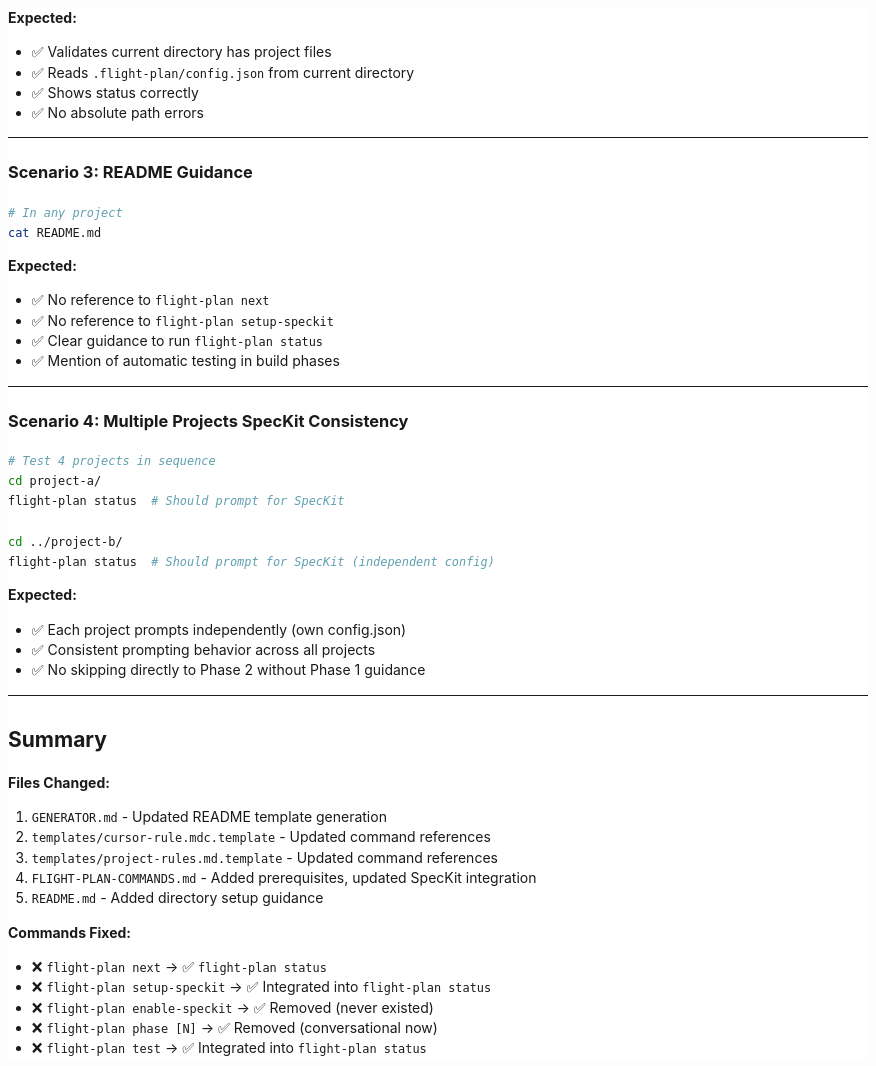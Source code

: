 **Expected:**
- ✅ Validates current directory has project files
- ✅ Reads `.flight-plan/config.json` from current directory
- ✅ Shows status correctly
- ✅ No absolute path errors

---

### Scenario 3: README Guidance
```bash
# In any project
cat README.md
```

**Expected:**
- ✅ No reference to `flight-plan next`
- ✅ No reference to `flight-plan setup-speckit`
- ✅ Clear guidance to run `flight-plan status`
- ✅ Mention of automatic testing in build phases

---

### Scenario 4: Multiple Projects SpecKit Consistency
```bash
# Test 4 projects in sequence
cd project-a/
flight-plan status  # Should prompt for SpecKit

cd ../project-b/
flight-plan status  # Should prompt for SpecKit (independent config)
```

**Expected:**
- ✅ Each project prompts independently (own config.json)
- ✅ Consistent prompting behavior across all projects
- ✅ No skipping directly to Phase 2 without Phase 1 guidance

---

## Summary

**Files Changed:**
1. `GENERATOR.md` - Updated README template generation
2. `templates/cursor-rule.mdc.template` - Updated command references
3. `templates/project-rules.md.template` - Updated command references
4. `FLIGHT-PLAN-COMMANDS.md` - Added prerequisites, updated SpecKit integration
5. `README.md` - Added directory setup guidance

**Commands Fixed:**
- ❌ `flight-plan next` → ✅ `flight-plan status`
- ❌ `flight-plan setup-speckit` → ✅ Integrated into `flight-plan status`
- ❌ `flight-plan enable-speckit` → ✅ Removed (never existed)
- ❌ `flight-plan phase [N]` → ✅ Removed (conversational now)
- ❌ `flight-plan test` → ✅ Integrated into `flight-plan status`
